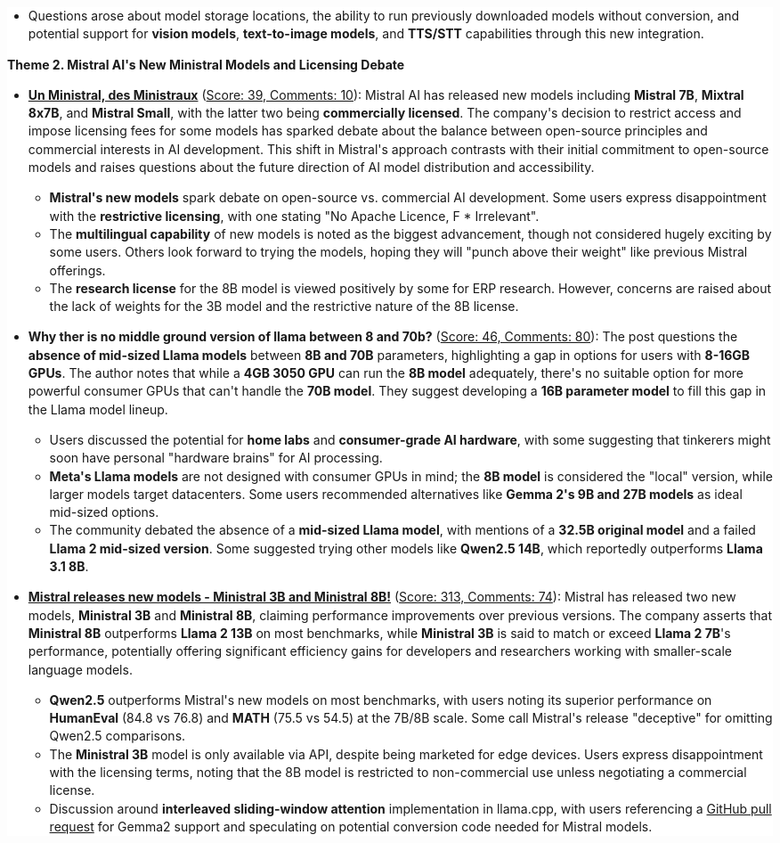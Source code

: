   - Questions arose about model storage locations, the ability to run previously downloaded models without conversion, and potential support for **vision models**, **text-to-image models**, and **TTS/STT** capabilities through this new integration.


**Theme 2. Mistral AI's New Ministral Models and Licensing Debate**

- **[Un Ministral, des Ministraux](https://mistral.ai/news/ministraux/)** ([Score: 39, Comments: 10](https://reddit.com//r/LocalLLaMA/comments/1g50sbn/un_ministral_des_ministraux/)): Mistral AI has released new models including **Mistral 7B**, **Mixtral 8x7B**, and **Mistral Small**, with the latter two being **commercially licensed**. The company's decision to restrict access and impose licensing fees for some models has sparked debate about the balance between open-source principles and commercial interests in AI development. This shift in Mistral's approach contrasts with their initial commitment to open-source models and raises questions about the future direction of AI model distribution and accessibility.
  - **Mistral's new models** spark debate on open-source vs. commercial AI development. Some users express disappointment with the **restrictive licensing**, with one stating "No Apache Licence, F * Irrelevant".
  - The **multilingual capability** of new models is noted as the biggest advancement, though not considered hugely exciting by some users. Others look forward to trying the models, hoping they will "punch above their weight" like previous Mistral offerings.
  - The **research license** for the 8B model is viewed positively by some for ERP research. However, concerns are raised about the lack of weights for the 3B model and the restrictive nature of the 8B license.
- **Why ther is no middle ground version of llama between 8 and 70b?** ([Score: 46, Comments: 80](https://reddit.com//r/LocalLLaMA/comments/1g4wul3/why_ther_is_no_middle_ground_version_of_llama/)): The post questions the **absence of mid-sized Llama models** between **8B and 70B** parameters, highlighting a gap in options for users with **8-16GB GPUs**. The author notes that while a **4GB 3050 GPU** can run the **8B model** adequately, there's no suitable option for more powerful consumer GPUs that can't handle the **70B model**. They suggest developing a **16B parameter model** to fill this gap in the Llama model lineup.
  - Users discussed the potential for **home labs** and **consumer-grade AI hardware**, with some suggesting that tinkerers might soon have personal "hardware brains" for AI processing.
  - **Meta's Llama models** are not designed with consumer GPUs in mind; the **8B model** is considered the "local" version, while larger models target datacenters. Some users recommended alternatives like **Gemma 2's 9B and 27B models** as ideal mid-sized options.
  - The community debated the absence of a **mid-sized Llama model**, with mentions of a **32.5B original model** and a failed **Llama 2 mid-sized version**. Some suggested trying other models like **Qwen2.5 14B**, which reportedly outperforms **Llama 3.1 8B**.

- **[Mistral releases new models - Ministral 3B and Ministral 8B!](https://i.redd.it/45hs1duoq4vd1.png)** ([Score: 313, Comments: 74](https://reddit.com//r/LocalLLaMA/comments/1g50x4s/mistral_releases_new_models_ministral_3b_and/)): Mistral has released two new models, **Ministral 3B** and **Ministral 8B**, claiming performance improvements over previous versions. The company asserts that **Ministral 8B** outperforms **Llama 2 13B** on most benchmarks, while **Ministral 3B** is said to match or exceed **Llama 2 7B**'s performance, potentially offering significant efficiency gains for developers and researchers working with smaller-scale language models.
  - **Qwen2.5** outperforms Mistral's new models on most benchmarks, with users noting its superior performance on **HumanEval** (84.8 vs 76.8) and **MATH** (75.5 vs 54.5) at the 7B/8B scale. Some call Mistral's release "deceptive" for omitting Qwen2.5 comparisons.
  - The **Ministral 3B** model is only available via API, despite being marketed for edge devices. Users express disappointment with the licensing terms, noting that the 8B model is restricted to non-commercial use unless negotiating a commercial license.
  - Discussion around **interleaved sliding-window attention** implementation in llama.cpp, with users referencing a [GitHub pull request](https://github.com/ggerganov/llama.cpp/pull/8227) for Gemma2 support and speculating on potential conversion code needed for Mistral models.
